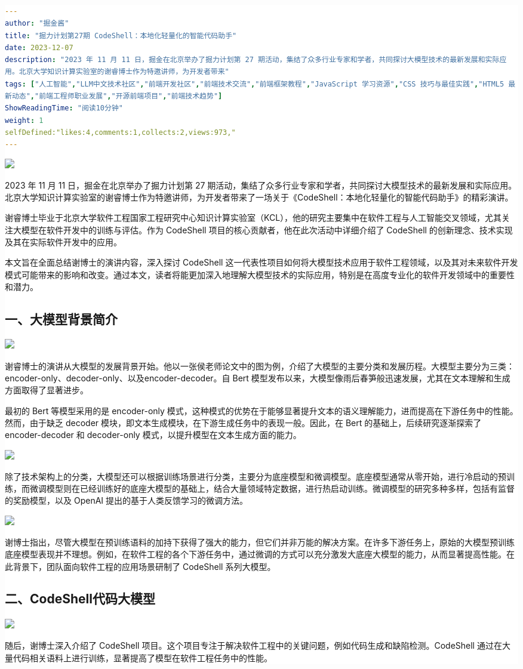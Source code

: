 ```yaml
---
author: "掘金酱"
title: "掘力计划第27期 CodeShell：本地化轻量化的智能代码助手"
date: 2023-12-07
description: "2023 年 11 月 11 日，掘金在北京举办了掘力计划第 27 期活动，集结了众多行业专家和学者，共同探讨大模型技术的最新发展和实际应用。北京大学知识计算实验室的谢睿博士作为特邀讲师，为开发者带来"
tags: ["人工智能","LLM中文技术社区","前端开发社区","前端技术交流","前端框架教程","JavaScript 学习资源","CSS 技巧与最佳实践","HTML5 最新动态","前端工程师职业发展","开源前端项目","前端技术趋势"]
ShowReadingTime: "阅读10分钟"
weight: 1
selfDefined:"likes:4,comments:1,collects:2,views:973,"
---
```

![](/images/jueJin/a106189f480941e.png)

2023 年 11 月 11 日，掘金在北京举办了掘力计划第 27 期活动，集结了众多行业专家和学者，共同探讨大模型技术的最新发展和实际应用。北京大学知识计算实验室的谢睿博士作为特邀讲师，为开发者带来了一场关于《CodeShell：本地化轻量化的智能代码助手》的精彩演讲。

谢睿博士毕业于北京大学软件工程国家工程研究中心知识计算实验室（KCL），他的研究主要集中在软件工程与人工智能交叉领域，尤其关注大模型在软件开发中的训练与评估。作为 CodeShell 项目的核心贡献者，他在此次活动中详细介绍了 CodeShell 的创新理念、技术实现及其在实际软件开发中的应用。

本文旨在全面总结谢博士的演讲内容，深入探讨 CodeShell 这一代表性项目如何将大模型技术应用于软件工程领域，以及其对未来软件开发模式可能带来的影响和改变。通过本文，读者将能更加深入地理解大模型技术的实际应用，特别是在高度专业化的软件开发领域中的重要性和潜力。

一、大模型背景简介
---------

![](/images/jueJin/86185761609c4c1.png)

谢睿博士的演讲从大模型的发展背景开始。他以一张侯老师论文中的图为例，介绍了大模型的主要分类和发展历程。大模型主要分为三类：encoder-only、decoder-only、以及encoder-decoder。自 Bert 模型发布以来，大模型像雨后春笋般迅速发展，尤其在文本理解和生成方面取得了显著进步。

最初的 Bert 等模型采用的是 encoder-only 模式，这种模式的优势在于能够显著提升文本的语义理解能力，进而提高在下游任务中的性能。然而，由于缺乏 decoder 模块，即文本生成模块，在下游生成任务中的表现一般。因此，在 Bert 的基础上，后续研究逐渐探索了 encoder-decoder 和 decoder-only 模式，以提升模型在文本生成方面的能力。

![](/images/jueJin/2341afd39b6143b.png)

除了技术架构上的分类，大模型还可以根据训练场景进行分类，主要分为底座模型和微调模型。底座模型通常从零开始，进行冷启动的预训练，而微调模型则在已经训练好的底座大模型的基础上，结合大量领域特定数据，进行热启动训练。微调模型的研究多种多样，包括有监督的奖励模型，以及 OpenAI 提出的基于人类反馈学习的微调方法。

![](/images/jueJin/1194d09c04ac44b.png)

谢博士指出，尽管大模型在预训练语料的加持下获得了强大的能力，但它们并非万能的解决方案。在许多下游任务上，原始的大模型预训练底座模型表现并不理想。例如，在软件工程的各个下游任务中，通过微调的方式可以充分激发大底座大模型的能力，从而显著提高性能。在此背景下，团队面向软件工程的应用场景研制了 CodeShell 系列大模型。

二、CodeShell代码大模型
----------------

![](/images/jueJin/9ab5d1682c8d4df.png)

随后，谢博士深入介绍了 CodeShell 项目。这个项目专注于解决软件工程中的关键问题，例如代码生成和缺陷检测。CodeShell 通过在大量代码相关语料上进行训练，显著提高了模型在软件工程任务中的性能。

